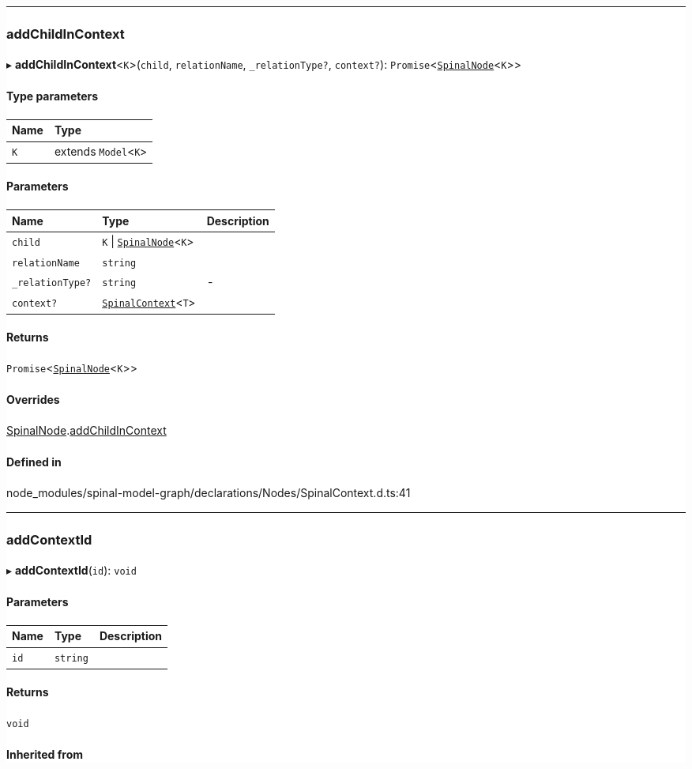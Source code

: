___

### addChildInContext

▸ **addChildInContext**<`K`\>(`child`, `relationName`, `_relationType?`, `context?`): `Promise`<[`SpinalNode`](SpinalNode.md)<`K`\>\>

#### Type parameters

| Name | Type |
| :------ | :------ |
| `K` | extends `Model`<`K`\> |

#### Parameters

| Name | Type | Description |
| :------ | :------ | :------ |
| `child` | `K` \| [`SpinalNode`](SpinalNode.md)<`K`\> |  |
| `relationName` | `string` |  |
| `_relationType?` | `string` | - |
| `context?` | [`SpinalContext`](SpinalContext.md)<`T`\> |  |

#### Returns

`Promise`<[`SpinalNode`](SpinalNode.md)<`K`\>\>

#### Overrides

[SpinalNode](SpinalNode.md).[addChildInContext](SpinalNode.md#addchildincontext)

#### Defined in

node_modules/spinal-model-graph/declarations/Nodes/SpinalContext.d.ts:41

___

### addContextId

▸ **addContextId**(`id`): `void`

#### Parameters

| Name | Type | Description |
| :------ | :------ | :------ |
| `id` | `string` |  |

#### Returns

`void`

#### Inherited from
